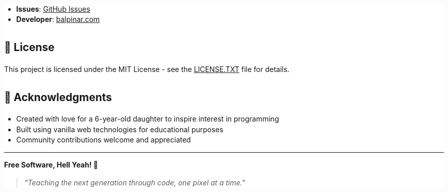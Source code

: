 - **Issues**: [GitHub Issues](https://github.com/ibalpinar/snake-for-web/issues)
- **Developer**: [balpinar.com](http://balpinar.com/)

## 📄 License

This project is licensed under the MIT License - see the [LICENSE.TXT](LICENSE.TXT) file for details.

## 🙏 Acknowledgments

- Created with love for a 6-year-old daughter to inspire interest in programming
- Built using vanilla web technologies for educational purposes
- Community contributions welcome and appreciated

---

**Free Software, Hell Yeah! 🎉**

> *"Teaching the next generation through code, one pixel at a time."*
